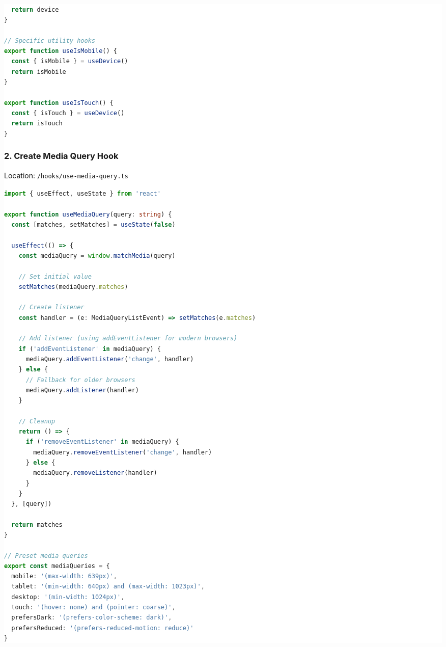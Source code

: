 ```typescript
  return device
}

// Specific utility hooks
export function useIsMobile() {
  const { isMobile } = useDevice()
  return isMobile
}

export function useIsTouch() {
  const { isTouch } = useDevice()
  return isTouch
}
```

### 2. Create Media Query Hook

Location: `/hooks/use-media-query.ts`

```typescript
import { useEffect, useState } from 'react'

export function useMediaQuery(query: string) {
  const [matches, setMatches] = useState(false)
  
  useEffect(() => {
    const mediaQuery = window.matchMedia(query)
    
    // Set initial value
    setMatches(mediaQuery.matches)
    
    // Create listener
    const handler = (e: MediaQueryListEvent) => setMatches(e.matches)
    
    // Add listener (using addEventListener for modern browsers)
    if ('addEventListener' in mediaQuery) {
      mediaQuery.addEventListener('change', handler)
    } else {
      // Fallback for older browsers
      mediaQuery.addListener(handler)
    }
    
    // Cleanup
    return () => {
      if ('removeEventListener' in mediaQuery) {
        mediaQuery.removeEventListener('change', handler)
      } else {
        mediaQuery.removeListener(handler)
      }
    }
  }, [query])
  
  return matches
}

// Preset media queries
export const mediaQueries = {
  mobile: '(max-width: 639px)',
  tablet: '(min-width: 640px) and (max-width: 1023px)',
  desktop: '(min-width: 1024px)',
  touch: '(hover: none) and (pointer: coarse)',
  prefersDark: '(prefers-color-scheme: dark)',
  prefersReduced: '(prefers-reduced-motion: reduce)'
}
```